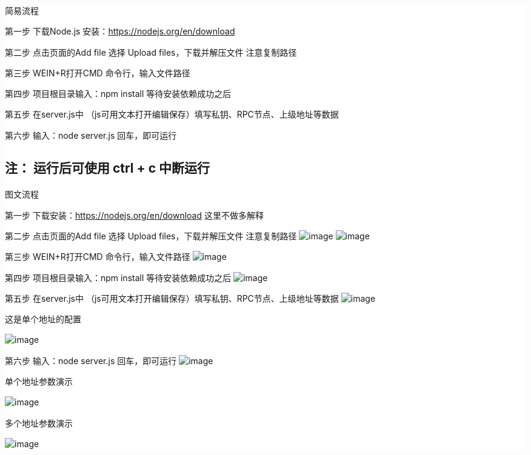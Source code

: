 简易流程

第一步
下载Node.js 安装：https://nodejs.org/en/download


第二步
点击页面的Add file 选择 Upload files，下载并解压文件 注意复制路径

第三步
WEIN+R打开CMD 命令行，输入文件路径

第四步
项目根目录输入：npm install
等待安装依赖成功之后

第五步
在server.js中 （js可用文本打开编辑保存）填写私钥、RPC节点、上级地址等数据

第六步
输入：node server.js 回车，即可运行

注：
运行后可使用 ctrl + c 中断运行
---------------------------------------------------------------------------------------------------------------------------

图文流程

第一步 
下载安装：https://nodejs.org/en/download
这里不做多解释

第二步
点击页面的Add file 选择 Upload files，下载并解压文件 注意复制路径
<img width="1608" alt="image" src="https://github.com/czpow/czpow_mint_script/assets/157109154/e82b7bf8-b849-4a12-be94-86cabafb9982">
<img width="1067" alt="image" src="https://github.com/czpow/czpow_mint_script/assets/157109154/1ed3c8e5-81a3-4eba-a2eb-db534e512e10">

第三步
WEIN+R打开CMD 命令行，输入文件路径
<img width="866" alt="image" src="https://github.com/czpow/czpow_mint_script/assets/157109154/1db1475b-a818-49f5-a3a5-ece354c74e5b">

第四步
项目根目录输入：npm install
等待安装依赖成功之后
<img width="885" alt="image" src="https://github.com/czpow/czpow_mint_script/assets/157109154/c75da20e-ea2a-4c8c-b4b0-abe911369cce">

第五步
在server.js中 （js可用文本打开编辑保存）填写私钥、RPC节点、上级地址等数据
<img width="773" alt="image" src="https://github.com/czpow/czpow_mint_script/assets/157109154/aa923ecb-afb9-4fb4-baaa-88c1457870d7">

这是单个地址的配置

<img width="656" alt="image" src="https://github.com/czpow/czpow_mint_script/assets/157109154/ed302088-59a6-455f-817c-12c3515cc608">

第六步
输入：node server.js 回车，即可运行
<img width="1088" alt="image" src="https://github.com/czpow/czpow_mint_script/assets/157109154/1705ee50-9659-462e-bd01-271b49d8341b">



单个地址参数演示

<img width="608" alt="image" src="https://github.com/czpow/czpow_mint_script/assets/157109154/c678c4a1-43c8-489e-8f9d-db6a1c421afc">

多个地址参数演示

<img width="647" alt="image" src="https://github.com/czpow/czpow_mint_script/assets/157109154/4452839f-fbe2-40f4-ae0b-db0e6b41e714">

